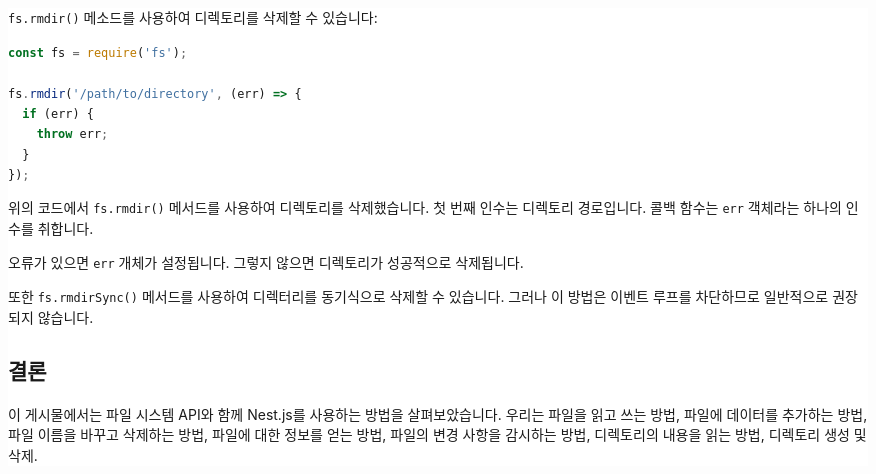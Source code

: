 `fs.rmdir()` 메소드를 사용하여 디렉토리를 삭제할 수 있습니다:

```javascript
const fs = require('fs');

fs.rmdir('/path/to/directory', (err) => {
  if (err) {
    throw err;
  }
});
```

위의 코드에서 `fs.rmdir()` 메서드를 사용하여 디렉토리를 삭제했습니다. 첫 번째 인수는 디렉토리 경로입니다. 콜백 함수는 `err` 객체라는 하나의 인수를 취합니다.

오류가 있으면 `err` 개체가 설정됩니다. 그렇지 않으면 디렉토리가 성공적으로 삭제됩니다.

또한 `fs.rmdirSync()` 메서드를 사용하여 디렉터리를 동기식으로 삭제할 수 있습니다. 그러나 이 방법은 이벤트 루프를 차단하므로 일반적으로 권장되지 않습니다.

## 결론

이 게시물에서는 파일 시스템 API와 함께 Nest.js를 사용하는 방법을 살펴보았습니다. 우리는 파일을 읽고 쓰는 방법, 파일에 데이터를 추가하는 방법, 파일 이름을 바꾸고 삭제하는 방법, 파일에 대한 정보를 얻는 방법, 파일의 변경 사항을 감시하는 방법, 디렉토리의 내용을 읽는 방법, 디렉토리 생성 및 삭제.